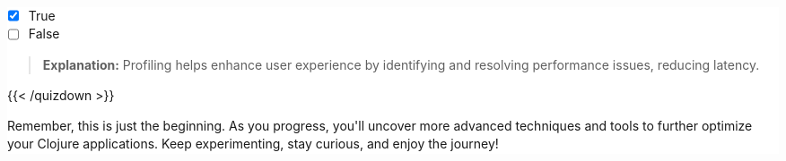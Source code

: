 - [x] True
- [ ] False

> **Explanation:** Profiling helps enhance user experience by identifying and resolving performance issues, reducing latency.

{{< /quizdown >}}

Remember, this is just the beginning. As you progress, you'll uncover more advanced techniques and tools to further optimize your Clojure applications. Keep experimenting, stay curious, and enjoy the journey!
